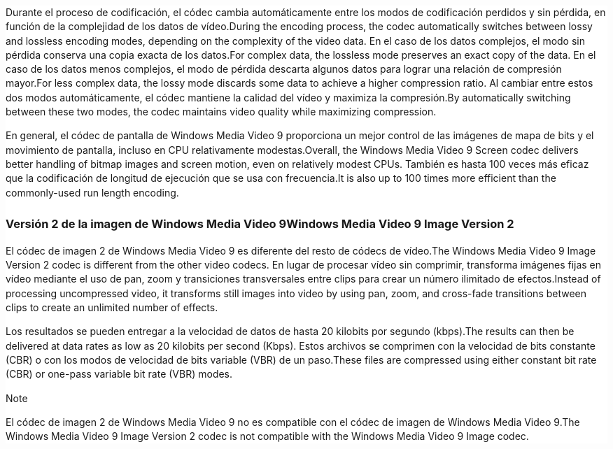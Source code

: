 <span data-ttu-id="325e4-237">Durante el proceso de codificación, el códec cambia automáticamente entre los modos de codificación perdidos y sin pérdida, en función de la complejidad de los datos de vídeo.</span><span class="sxs-lookup"><span data-stu-id="325e4-237">During the encoding process, the codec automatically switches between lossy and lossless encoding modes, depending on the complexity of the video data.</span></span> <span data-ttu-id="325e4-238">En el caso de los datos complejos, el modo sin pérdida conserva una copia exacta de los datos.</span><span class="sxs-lookup"><span data-stu-id="325e4-238">For complex data, the lossless mode preserves an exact copy of the data.</span></span> <span data-ttu-id="325e4-239">En el caso de los datos menos complejos, el modo de pérdida descarta algunos datos para lograr una relación de compresión mayor.</span><span class="sxs-lookup"><span data-stu-id="325e4-239">For less complex data, the lossy mode discards some data to achieve a higher compression ratio.</span></span> <span data-ttu-id="325e4-240">Al cambiar entre estos dos modos automáticamente, el códec mantiene la calidad del vídeo y maximiza la compresión.</span><span class="sxs-lookup"><span data-stu-id="325e4-240">By automatically switching between these two modes, the codec maintains video quality while maximizing compression.</span></span>

<span data-ttu-id="325e4-241">En general, el códec de pantalla de Windows Media Video 9 proporciona un mejor control de las imágenes de mapa de bits y el movimiento de pantalla, incluso en CPU relativamente modestas.</span><span class="sxs-lookup"><span data-stu-id="325e4-241">Overall, the Windows Media Video 9 Screen codec delivers better handling of bitmap images and screen motion, even on relatively modest CPUs.</span></span> <span data-ttu-id="325e4-242">También es hasta 100 veces más eficaz que la codificación de longitud de ejecución que se usa con frecuencia.</span><span class="sxs-lookup"><span data-stu-id="325e4-242">It is also up to 100 times more efficient than the commonly-used run length encoding.</span></span>

### <a name="windows-media-video-9-image-version-2"></a><span data-ttu-id="325e4-243">Versión 2 de la imagen de Windows Media Video 9</span><span class="sxs-lookup"><span data-stu-id="325e4-243">Windows Media Video 9 Image Version 2</span></span>

<span data-ttu-id="325e4-244">El códec de imagen 2 de Windows Media Video 9 es diferente del resto de códecs de vídeo.</span><span class="sxs-lookup"><span data-stu-id="325e4-244">The Windows Media Video 9 Image Version 2 codec is different from the other video codecs.</span></span> <span data-ttu-id="325e4-245">En lugar de procesar vídeo sin comprimir, transforma imágenes fijas en vídeo mediante el uso de pan, zoom y transiciones transversales entre clips para crear un número ilimitado de efectos.</span><span class="sxs-lookup"><span data-stu-id="325e4-245">Instead of processing uncompressed video, it transforms still images into video by using pan, zoom, and cross-fade transitions between clips to create an unlimited number of effects.</span></span>

<span data-ttu-id="325e4-246">Los resultados se pueden entregar a la velocidad de datos de hasta 20 kilobits por segundo (kbps).</span><span class="sxs-lookup"><span data-stu-id="325e4-246">The results can then be delivered at data rates as low as 20 kilobits per second (Kbps).</span></span> <span data-ttu-id="325e4-247">Estos archivos se comprimen con la velocidad de bits constante (CBR) o con los modos de velocidad de bits variable (VBR) de un paso.</span><span class="sxs-lookup"><span data-stu-id="325e4-247">These files are compressed using either constant bit rate (CBR) or one-pass variable bit rate (VBR) modes.</span></span>

> [!Note]  
> <span data-ttu-id="325e4-248">El códec de imagen 2 de Windows Media Video 9 no es compatible con el códec de imagen de Windows Media Video 9.</span><span class="sxs-lookup"><span data-stu-id="325e4-248">The Windows Media Video 9 Image Version 2 codec is not compatible with the Windows Media Video 9 Image codec.</span></span>
